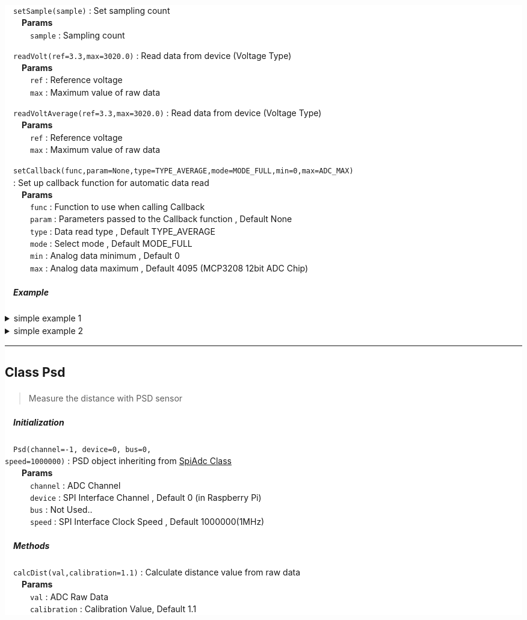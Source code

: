 &emsp;<code class="code_accent">setSample(sample)</code> : Set sampling count<br>
&emsp;&emsp;**Params**   
&emsp;&emsp;&emsp;`sample` : Sampling count


&emsp;<code class="code_accent">readVolt(ref=3.3,max=3020.0)</code> : Read data from device (Voltage Type)<br>
&emsp;&emsp;**Params**   
&emsp;&emsp;&emsp;`ref` : Reference voltage    
&emsp;&emsp;&emsp;`max` : Maximum value of raw data


&emsp;<code class="code_accent">readVoltAverage(ref=3.3,max=3020.0)</code> : Read data from device (Voltage Type)<br>
&emsp;&emsp;**Params**   
&emsp;&emsp;&emsp;`ref` : Reference voltage    
&emsp;&emsp;&emsp;`max` : Maximum value of raw data

&emsp;<code class="code_accent">setCallback(func,param=None,type=TYPE_AVERAGE,mode=MODE_FULL,min=0,max=ADC_MAX)</code> <br>&emsp;: Set up callback function for automatic data read<br>
&emsp;&emsp;**Params**   
&emsp;&emsp;&emsp;`func` : Function to use when calling Callback    
&emsp;&emsp;&emsp;`param` : Parameters passed to the Callback function , Default None    
&emsp;&emsp;&emsp;`type` : Data read type , Default TYPE_AVERAGE    
&emsp;&emsp;&emsp;`mode` : Select mode , Default MODE_FULL    
&emsp;&emsp;&emsp;`min` : Analog data minimum , Default 0    
&emsp;&emsp;&emsp;`max` : Analog data maximum , Default 4095 (MCP3208 12bit ADC Chip)

<h5>&emsp;Example</h5>

<details><summary>simple example 1</summary></details>

<details><summary>simple example 2</summary></details>

---

## <span class="title">Class</span> <span class="title_accent">**Psd**</span>    
<blockquote class="desc"> Measure the distance with PSD sensor</blockquote>    

<h5>&emsp;Initialization</h5>   

&emsp;<code class="code_accent">Psd(channel=-1, device=0, bus=0, speed=1000000)</code> : PSD object inheriting from [SpiAdc Class](pop.md#class-spiadc)<br>
&emsp;&emsp;**Params**   
&emsp;&emsp;&emsp;`channel` : ADC Channel    
&emsp;&emsp;&emsp;`device` : SPI Interface Channel , Default 0 (in Raspberry Pi)    
&emsp;&emsp;&emsp;`bus` : Not Used..    
&emsp;&emsp;&emsp;`speed` : SPI Interface Clock Speed , Default 1000000(1MHz)    

<h5>&emsp;Methods</h5>  

&emsp;<code class="code_accent">calcDist(val,calibration=1.1)</code> : Calculate distance value from raw data    <br>
&emsp;&emsp;**Params**   
&emsp;&emsp;&emsp;`val` : ADC Raw Data    
&emsp;&emsp;&emsp;`calibration` : Calibration Value, Default 1.1    
